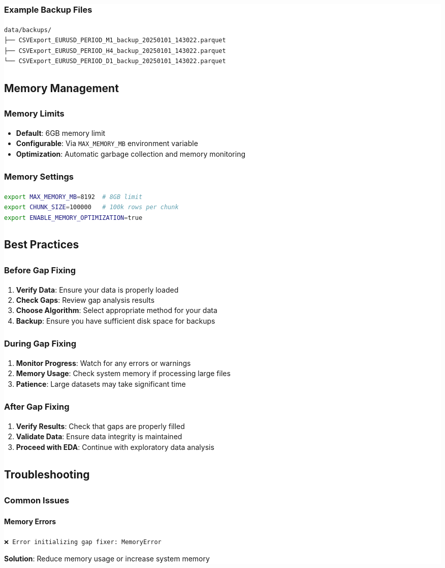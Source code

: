### Example Backup Files
```
data/backups/
├── CSVExport_EURUSD_PERIOD_M1_backup_20250101_143022.parquet
├── CSVExport_EURUSD_PERIOD_H4_backup_20250101_143022.parquet
└── CSVExport_EURUSD_PERIOD_D1_backup_20250101_143022.parquet
```

## Memory Management

### Memory Limits
- **Default**: 6GB memory limit
- **Configurable**: Via `MAX_MEMORY_MB` environment variable
- **Optimization**: Automatic garbage collection and memory monitoring

### Memory Settings
```bash
export MAX_MEMORY_MB=8192  # 8GB limit
export CHUNK_SIZE=100000   # 100k rows per chunk
export ENABLE_MEMORY_OPTIMIZATION=true
```

## Best Practices

### Before Gap Fixing
1. **Verify Data**: Ensure your data is properly loaded
2. **Check Gaps**: Review gap analysis results
3. **Choose Algorithm**: Select appropriate method for your data
4. **Backup**: Ensure you have sufficient disk space for backups

### During Gap Fixing
1. **Monitor Progress**: Watch for any errors or warnings
2. **Memory Usage**: Check system memory if processing large files
3. **Patience**: Large datasets may take significant time

### After Gap Fixing
1. **Verify Results**: Check that gaps are properly filled
2. **Validate Data**: Ensure data integrity is maintained
3. **Proceed with EDA**: Continue with exploratory data analysis

## Troubleshooting

### Common Issues

#### Memory Errors
```
❌ Error initializing gap fixer: MemoryError
```
**Solution**: Reduce memory usage or increase system memory
